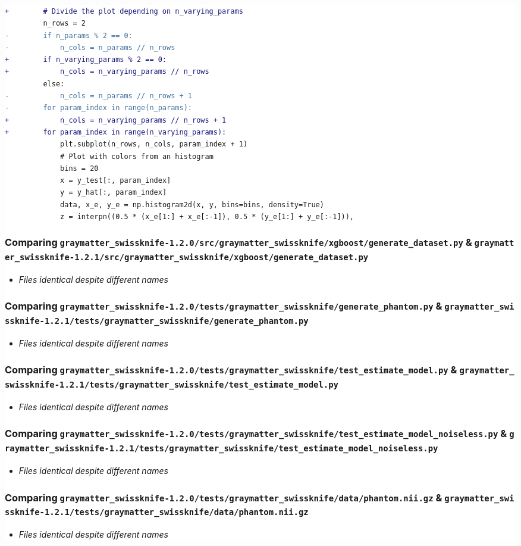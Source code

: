 ```diff
+        # Divide the plot depending on n_varying_params
         n_rows = 2
-        if n_params % 2 == 0:
-            n_cols = n_params // n_rows
+        if n_varying_params % 2 == 0:
+            n_cols = n_varying_params // n_rows
         else:
-            n_cols = n_params // n_rows + 1
-        for param_index in range(n_params):
+            n_cols = n_varying_params // n_rows + 1
+        for param_index in range(n_varying_params):
             plt.subplot(n_rows, n_cols, param_index + 1)
             # Plot with colors from an histogram 
             bins = 20
             x = y_test[:, param_index]
             y = y_hat[:, param_index]
             data, x_e, y_e = np.histogram2d(x, y, bins=bins, density=True)
             z = interpn((0.5 * (x_e[1:] + x_e[:-1]), 0.5 * (y_e[1:] + y_e[:-1])),
```

### Comparing `graymatter_swissknife-1.2.0/src/graymatter_swissknife/xgboost/generate_dataset.py` & `graymatter_swissknife-1.2.1/src/graymatter_swissknife/xgboost/generate_dataset.py`

 * *Files identical despite different names*

### Comparing `graymatter_swissknife-1.2.0/tests/graymatter_swissknife/generate_phantom.py` & `graymatter_swissknife-1.2.1/tests/graymatter_swissknife/generate_phantom.py`

 * *Files identical despite different names*

### Comparing `graymatter_swissknife-1.2.0/tests/graymatter_swissknife/test_estimate_model.py` & `graymatter_swissknife-1.2.1/tests/graymatter_swissknife/test_estimate_model.py`

 * *Files identical despite different names*

### Comparing `graymatter_swissknife-1.2.0/tests/graymatter_swissknife/test_estimate_model_noiseless.py` & `graymatter_swissknife-1.2.1/tests/graymatter_swissknife/test_estimate_model_noiseless.py`

 * *Files identical despite different names*

### Comparing `graymatter_swissknife-1.2.0/tests/graymatter_swissknife/data/phantom.nii.gz` & `graymatter_swissknife-1.2.1/tests/graymatter_swissknife/data/phantom.nii.gz`

 * *Files identical despite different names*
